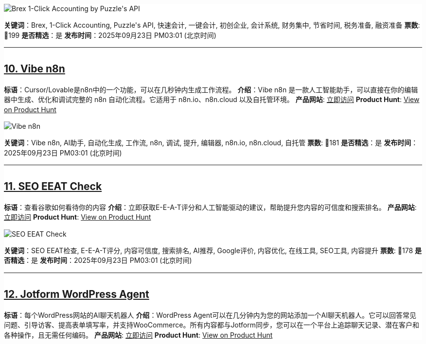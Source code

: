 ![Brex 1-Click Accounting by Puzzle's API]()

**关键词**：Brex, 1-Click Accounting, Puzzle's API, 快速会计, 一键会计, 初创企业, 会计系统, 财务集中, 节省时间, 税务准备, 融资准备
**票数**: 🔺199
**是否精选**：是
**发布时间**：2025年09月23日 PM03:01 (北京时间)

---

## [10. Vibe n8n](https://www.producthunt.com/products/vibe-n8n-ai-assistant-for-n8n?utm_campaign=producthunt-api&utm_medium=api-v2&utm_source=Application%3A+daily+ph+%28ID%3A+133301%29)
**标语**：Cursor/Lovable是n8n中的一个功能，可以在几秒钟内生成工作流程。
**介绍**：Vibe n8n 是一款人工智能助手，可以直接在你的编辑器中生成、优化和调试完整的 n8n 自动化流程。它适用于 n8n.io、n8n.cloud 以及自托管环境。
**产品网站**: [立即访问](https://www.producthunt.com/r/4NPDZIVV2VWMFS?utm_campaign=producthunt-api&utm_medium=api-v2&utm_source=Application%3A+daily+ph+%28ID%3A+133301%29)
**Product Hunt**: [View on Product Hunt](https://www.producthunt.com/products/vibe-n8n-ai-assistant-for-n8n?utm_campaign=producthunt-api&utm_medium=api-v2&utm_source=Application%3A+daily+ph+%28ID%3A+133301%29)

![Vibe n8n]()

**关键词**：Vibe n8n, AI助手, 自动化生成, 工作流, n8n, 调试, 提升, 编辑器, n8n.io, n8n.cloud, 自托管
**票数**: 🔺181
**是否精选**：是
**发布时间**：2025年09月23日 PM03:01 (北京时间)

---

## [11. SEO EEAT Check](https://www.producthunt.com/products/llm-seo-eeat?utm_campaign=producthunt-api&utm_medium=api-v2&utm_source=Application%3A+daily+ph+%28ID%3A+133301%29)
**标语**：查看谷歌如何看待你的内容
**介绍**：立即获取E-E-A-T评分和人工智能驱动的建议，帮助提升您内容的可信度和搜索排名。
**产品网站**: [立即访问](https://www.producthunt.com/r/OY5K5YVHL22CI5?utm_campaign=producthunt-api&utm_medium=api-v2&utm_source=Application%3A+daily+ph+%28ID%3A+133301%29)
**Product Hunt**: [View on Product Hunt](https://www.producthunt.com/products/llm-seo-eeat?utm_campaign=producthunt-api&utm_medium=api-v2&utm_source=Application%3A+daily+ph+%28ID%3A+133301%29)

![SEO EEAT Check]()

**关键词**：SEO EEAT检查, E-E-A-T评分, 内容可信度, 搜索排名, AI推荐, Google评价, 内容优化, 在线工具, SEO工具, 内容提升
**票数**: 🔺178
**是否精选**：是
**发布时间**：2025年09月23日 PM03:01 (北京时间)

---

## [12. Jotform WordPress Agent](https://www.producthunt.com/products/jotform?utm_campaign=producthunt-api&utm_medium=api-v2&utm_source=Application%3A+daily+ph+%28ID%3A+133301%29)
**标语**：每个WordPress网站的AI聊天机器人
**介绍**：WordPress Agent可以在几分钟内为您的网站添加一个AI聊天机器人。它可以回答常见问题、引导访客、提高表单填写率，并支持WooCommerce。所有内容都与Jotform同步，您可以在一个平台上追踪聊天记录、潜在客户和各种操作，且无需任何编码。
**产品网站**: [立即访问](https://www.producthunt.com/r/MKN4IXMCSG6P2H?utm_campaign=producthunt-api&utm_medium=api-v2&utm_source=Application%3A+daily+ph+%28ID%3A+133301%29)
**Product Hunt**: [View on Product Hunt](https://www.producthunt.com/products/jotform?utm_campaign=producthunt-api&utm_medium=api-v2&utm_source=Application%3A+daily+ph+%28ID%3A+133301%29)
